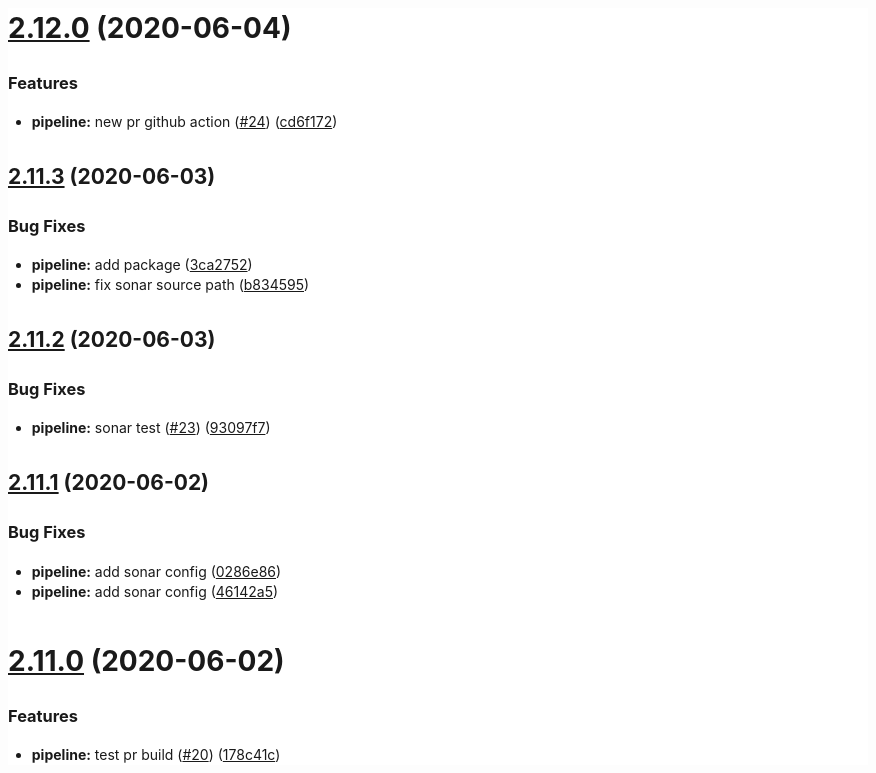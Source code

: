 # [2.12.0](https://github.com/hmcts/rpx-xui-node-lib/compare/v2.11.3...v2.12.0) (2020-06-04)


### Features

* **pipeline:** new pr github action ([#24](https://github.com/hmcts/rpx-xui-node-lib/issues/24)) ([cd6f172](https://github.com/hmcts/rpx-xui-node-lib/commit/cd6f1728ccab9760cdc8ce545c2394c8432e5d10))

## [2.11.3](https://github.com/hmcts/rpx-xui-node-lib/compare/v2.11.2...v2.11.3) (2020-06-03)


### Bug Fixes

* **pipeline:** add package ([3ca2752](https://github.com/hmcts/rpx-xui-node-lib/commit/3ca2752cf7d33bf0a121cf292af8de22c916b20a))
* **pipeline:** fix sonar source path ([b834595](https://github.com/hmcts/rpx-xui-node-lib/commit/b8345957dd76d5e65f13c4642eac257ce324a199))

## [2.11.2](https://github.com/hmcts/rpx-xui-node-lib/compare/v2.11.1...v2.11.2) (2020-06-03)


### Bug Fixes

* **pipeline:** sonar test ([#23](https://github.com/hmcts/rpx-xui-node-lib/issues/23)) ([93097f7](https://github.com/hmcts/rpx-xui-node-lib/commit/93097f7a9b41b9296e6b8ddf496192ee178a6bee))

## [2.11.1](https://github.com/hmcts/rpx-xui-node-lib/compare/v2.11.0...v2.11.1) (2020-06-02)


### Bug Fixes

* **pipeline:** add sonar config ([0286e86](https://github.com/hmcts/rpx-xui-node-lib/commit/0286e86731269bf197973cb942b9d71815f97109))
* **pipeline:** add sonar config ([46142a5](https://github.com/hmcts/rpx-xui-node-lib/commit/46142a5c48ec36efb65946bb87460ddc8f7286ec))

# [2.11.0](https://github.com/hmcts/rpx-xui-node-lib/compare/v2.10.1...v2.11.0) (2020-06-02)


### Features

* **pipeline:** test pr build ([#20](https://github.com/hmcts/rpx-xui-node-lib/issues/20)) ([178c41c](https://github.com/hmcts/rpx-xui-node-lib/commit/178c41ce3fbe61158229799fa076a66a7d716787))
